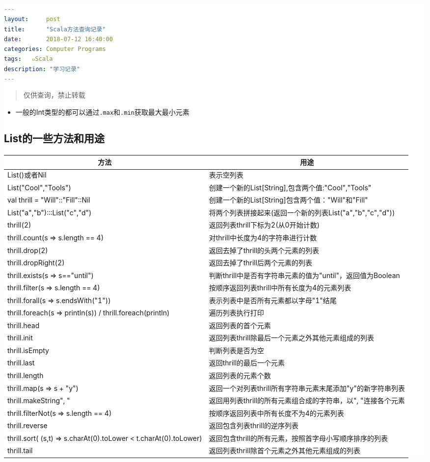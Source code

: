 ```yaml
---
layout:     post
title:      "Scala方法查询记录"
date:       2018-07-12 16:40:00
categories: Computer Programs
tags:   ๑Scala
description: "学习记录"
---
```


> 仅供查询，禁止转载

- 一般的Int类型的都可以通过`.max`和`.min`获取最大最小元素

## List的一些方法和用途

|方法|用途|
|---|---|
|List()或者Nil|表示空列表|
|List("Cool","Tools")|创建一个新的List[String],包含两个值:"Cool","Tools"|
|val thrill = "Will"::"Fill"::Nil|创建一个新的List[String]包含两个值："Will"和"Fill"|
|List("a","b"):::List("c","d")|将两个列表拼接起来(返回一个新的列表List("a","b","c","d"))|
|thrill(2)|返回列表thrill下标为2(从0开始计数)|
|thrill.count(s => s.length == 4)|对thrill中长度为4的字符串进行计数|
|thrill.drop(2)|返回去掉了thrill的头两个元素的列表|
|thrill.dropRight(2)|返回去掉了thrill后两个元素的列表|
|thrill.exists(s => s=="until")|判断thrill中是否有字符串元素的值为"until"，返回值为Boolean|
|thrill.filter(s => s.length == 4)|按顺序返回列表thrill中所有长度为4的元素列表|
|thrill.forall(s => s.endsWith("1"))|表示列表中是否所有元素都以字母"1"结尾|
|thrill.foreach(s => println(s)) / thrill.foreach(println)|遍历列表执行打印|
|thrill.head|返回列表的首个元素|
|thrill.init|返回列表thrill除最后一个元素之外其他元素组成的列表|
|thrill.isEmpty|判断列表是否为空|
|thrill.last|返回thrill的最后一个元素|
|thrill.length|返回列表的元素个数|
|thrill.map(s => s + "y")|返回一个对列表thrill所有字符串元素末尾添加"y"的新字符串列表|
|thrill.makeString", "|返回用列表thrill的所有元素组合成的字符串，以", "连接各个元素|
|thrill.filterNot(s => s.length == 4)|按顺序返回列表中所有长度不为4的元素列表|
|thrill.reverse|返回包含列表thrill的逆序列表|
|thrill.sort( (s,t) => s.charAt(0).toLower < t.charAt(0).toLower)|返回包含thrill的所有元素，按照首字母小写顺序排序的列表|
|thrill.tail|返回列表thrill除首个元素之外其他元素组成的列表|
